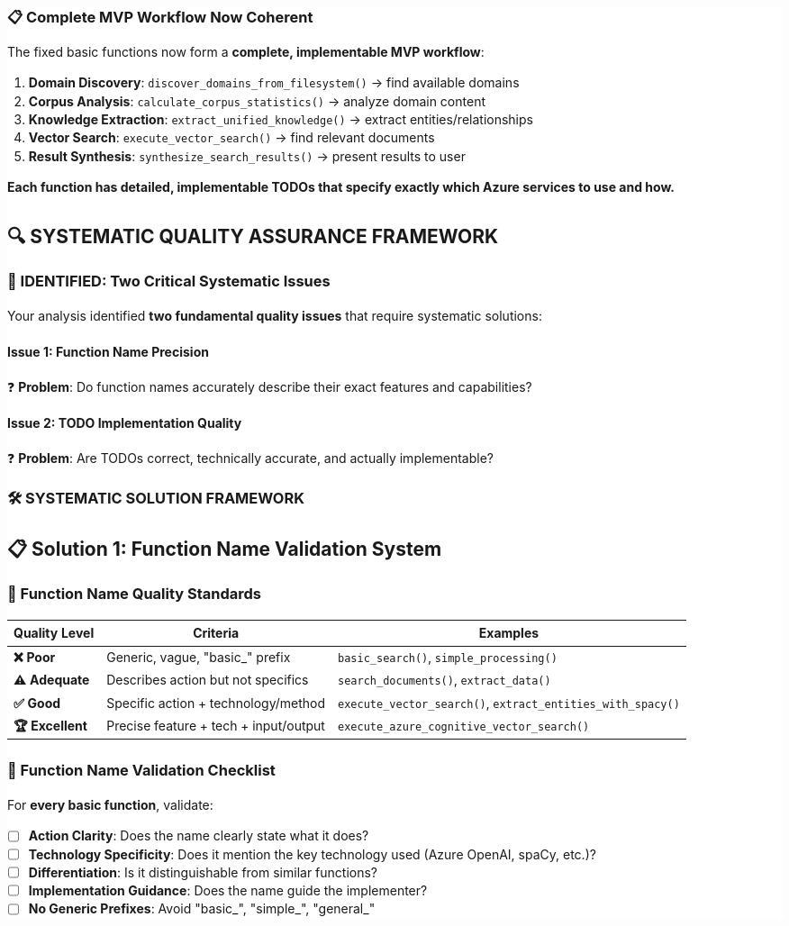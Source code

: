 ### **📋 Complete MVP Workflow Now Coherent**

The fixed basic functions now form a **complete, implementable MVP workflow**:

1. **Domain Discovery**: `discover_domains_from_filesystem()` → find available domains
2. **Corpus Analysis**: `calculate_corpus_statistics()` → analyze domain content  
3. **Knowledge Extraction**: `extract_unified_knowledge()` → extract entities/relationships
4. **Vector Search**: `execute_vector_search()` → find relevant documents
5. **Result Synthesis**: `synthesize_search_results()` → present results to user

**Each function has detailed, implementable TODOs that specify exactly which Azure services to use and how.**

## 🔍 **SYSTEMATIC QUALITY ASSURANCE FRAMEWORK**

### **🚨 IDENTIFIED: Two Critical Systematic Issues**

Your analysis identified **two fundamental quality issues** that require systematic solutions:

#### **Issue 1: Function Name Precision** 
❓ **Problem**: Do function names accurately describe their exact features and capabilities?

#### **Issue 2: TODO Implementation Quality**
❓ **Problem**: Are TODOs correct, technically accurate, and actually implementable?

### **🛠️ SYSTEMATIC SOLUTION FRAMEWORK**

## **📋 Solution 1: Function Name Validation System**

### **🎯 Function Name Quality Standards**

| **Quality Level** | **Criteria** | **Examples** |
|------------------|--------------|--------------|
| **❌ Poor** | Generic, vague, "basic_" prefix | `basic_search()`, `simple_processing()` |
| **⚠️ Adequate** | Describes action but not specifics | `search_documents()`, `extract_data()` |
| **✅ Good** | Specific action + technology/method | `execute_vector_search()`, `extract_entities_with_spacy()` |
| **🏆 Excellent** | Precise feature + tech + input/output | `execute_azure_cognitive_vector_search()` |

### **🔧 Function Name Validation Checklist**

For **every basic function**, validate:

- [ ] **Action Clarity**: Does the name clearly state what it does?
- [ ] **Technology Specificity**: Does it mention the key technology used (Azure OpenAI, spaCy, etc.)?
- [ ] **Differentiation**: Is it distinguishable from similar functions?
- [ ] **Implementation Guidance**: Does the name guide the implementer?
- [ ] **No Generic Prefixes**: Avoid "basic_", "simple_", "general_"
